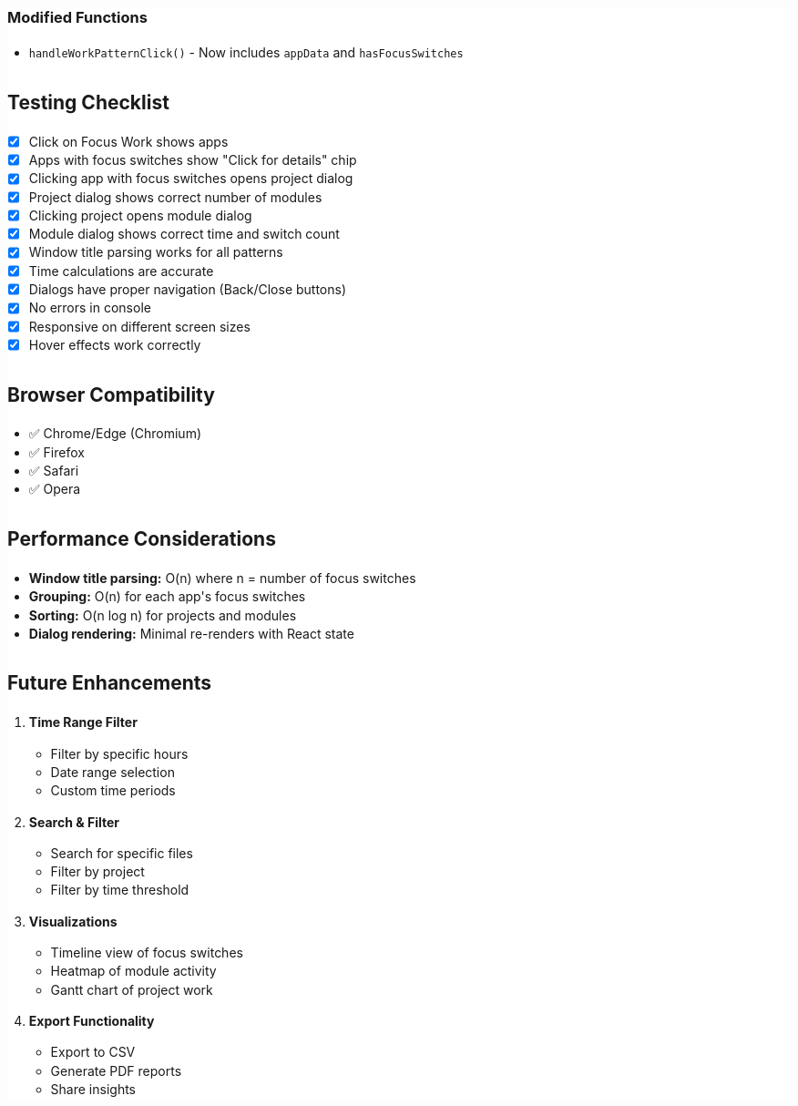 ### Modified Functions
- `handleWorkPatternClick()` - Now includes `appData` and `hasFocusSwitches`

## Testing Checklist

- [x] Click on Focus Work shows apps
- [x] Apps with focus switches show "Click for details" chip
- [x] Clicking app with focus switches opens project dialog
- [x] Project dialog shows correct number of modules
- [x] Clicking project opens module dialog
- [x] Module dialog shows correct time and switch count
- [x] Window title parsing works for all patterns
- [x] Time calculations are accurate
- [x] Dialogs have proper navigation (Back/Close buttons)
- [x] No errors in console
- [x] Responsive on different screen sizes
- [x] Hover effects work correctly

## Browser Compatibility

- ✅ Chrome/Edge (Chromium)
- ✅ Firefox
- ✅ Safari
- ✅ Opera

## Performance Considerations

- **Window title parsing:** O(n) where n = number of focus switches
- **Grouping:** O(n) for each app's focus switches
- **Sorting:** O(n log n) for projects and modules
- **Dialog rendering:** Minimal re-renders with React state

## Future Enhancements

1. **Time Range Filter**
   - Filter by specific hours
   - Date range selection
   - Custom time periods

2. **Search & Filter**
   - Search for specific files
   - Filter by project
   - Filter by time threshold

3. **Visualizations**
   - Timeline view of focus switches
   - Heatmap of module activity
   - Gantt chart of project work

4. **Export Functionality**
   - Export to CSV
   - Generate PDF reports
   - Share insights
